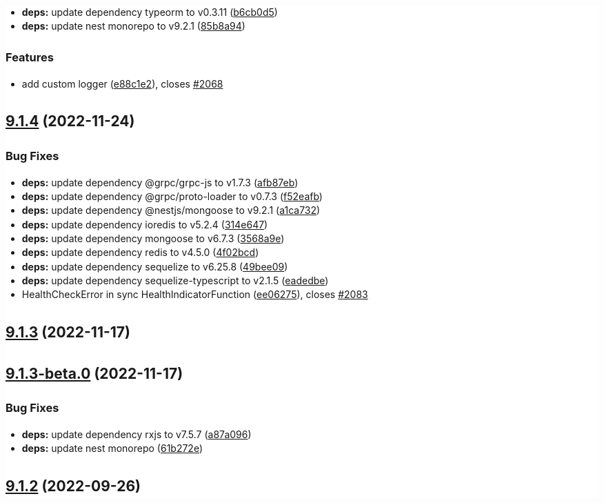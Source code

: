 * **deps:** update dependency typeorm to v0.3.11 ([b6cb0d5](https://github.com/nestjs/terminus/commit/b6cb0d5ac494b842917961d2c33c84f22f969e39))
* **deps:** update nest monorepo to v9.2.1 ([85b8a94](https://github.com/nestjs/terminus/commit/85b8a94481f4c4837e88bc7729b67faedc0fa93d))


### Features

* add custom logger ([e88c1e2](https://github.com/nestjs/terminus/commit/e88c1e2e9be0d8c6fb473ba6f814a31e2f84d3be)), closes [#2068](https://github.com/nestjs/terminus/issues/2068)

## [9.1.4](https://github.com/nestjs/terminus/compare/9.1.3...9.1.4) (2022-11-24)


### Bug Fixes

* **deps:** update dependency @grpc/grpc-js to v1.7.3 ([afb87eb](https://github.com/nestjs/terminus/commit/afb87eba0389bb43cc8c4b3c88dfdfea908f024d))
* **deps:** update dependency @grpc/proto-loader to v0.7.3 ([f52eafb](https://github.com/nestjs/terminus/commit/f52eafb0521cc7fbc28b1e2d29b8f0ac67083ee8))
* **deps:** update dependency @nestjs/mongoose to v9.2.1 ([a1ca732](https://github.com/nestjs/terminus/commit/a1ca732215a36bb09576bfa3d07f8ffdc0a33320))
* **deps:** update dependency ioredis to v5.2.4 ([314e647](https://github.com/nestjs/terminus/commit/314e6472556ed0c72ece9183e8c509f718bac898))
* **deps:** update dependency mongoose to v6.7.3 ([3568a9e](https://github.com/nestjs/terminus/commit/3568a9ea05835f06eda531af5dab281ed9240ba3))
* **deps:** update dependency redis to v4.5.0 ([4f02bcd](https://github.com/nestjs/terminus/commit/4f02bcd14e90edb3fe33d69896f307f1802fd748))
* **deps:** update dependency sequelize to v6.25.8 ([49bee09](https://github.com/nestjs/terminus/commit/49bee09c84f8dd8a4b543e428333c5d538b72aab))
* **deps:** update dependency sequelize-typescript to v2.1.5 ([eadedbe](https://github.com/nestjs/terminus/commit/eadedbef43dbb7568295fd74e199f25c1605abbc))
* HealthCheckError in sync HealthIndicatorFunction ([ee06275](https://github.com/nestjs/terminus/commit/ee062758e74513fa7b058b6c680c5df592e9ba0f)), closes [#2083](https://github.com/nestjs/terminus/issues/2083)

## [9.1.3](https://github.com/nestjs/terminus/compare/9.1.3-beta.0...9.1.3) (2022-11-17)

## [9.1.3-beta.0](https://github.com/nestjs/terminus/compare/9.1.2...9.1.3-beta.0) (2022-11-17)


### Bug Fixes

* **deps:** update dependency rxjs to v7.5.7 ([a87a096](https://github.com/nestjs/terminus/commit/a87a096fd4e519b085cbc58f31a7edc26f90d241))
* **deps:** update nest monorepo ([61b272e](https://github.com/nestjs/terminus/commit/61b272eb638815df13beeb43a65842440db8e133))

## [9.1.2](https://github.com/nestjs/terminus/compare/9.1.1...9.1.2) (2022-09-26)
